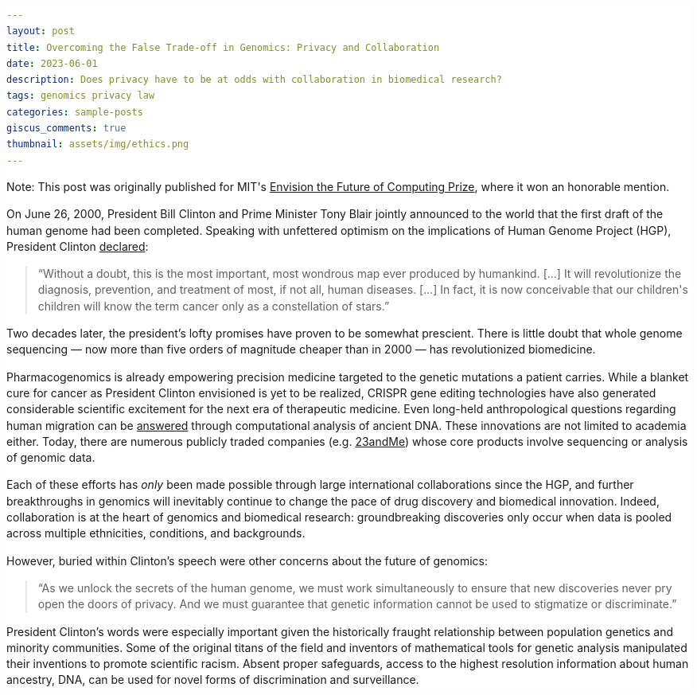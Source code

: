 ```yaml
---
layout: post
title: Overcoming the False Trade-off in Genomics: Privacy and Collaboration
date: 2023-06-01 
description: Does privacy have to be at odds with collaboration in biomedical research?
tags: genomics privacy law
categories: sample-posts
giscus_comments: true
thumbnail: assets/img/ethics.png
---
```

Note: This post was originally published for MIT's [Envision the Future of Computing Prize](https://computing.mit.edu/wp-content/uploads/2023/06/Overcoming.pdf), where it won an honorable mention.

On June 26, 2000, President Bill Clinton and Prime Minister Tony Blair jointly announced to the world that the first draft of the human genome had been completed. Speaking with unfettered optimism on the implications of Human Genome Project (HGP), President Clinton [declared](https://archive.nytimes.com/www.nytimes.com/library/national/science/062700sci-genome-text.html):

> “Without a doubt, this is the most important, most wondrous map ever produced by humankind. [...] It will revolutionize the diagnosis, prevention, and treatment of most, if not all, human diseases. [...] In fact, it is now conceivable that our children's children will know the term cancer only as a constellation of stars.”

Two decades later, the president’s lofty promises have proven to be somewhat prescient. There is little doubt that whole genome sequencing — now more than five orders of magnitude cheaper than in 2000 — has revolutionized biomedicine.

Pharmacogenomics is already empowering precision medicine targeted to the genetic mutations a patient carries. While a blanket cure for cancer as President Clinton envisioned is yet to be realized, CRISPR gene editing technologies have also generated considerable scientific excitement for the next era of therapeutic medicine. Even long-held anthropological questions regarding human migration can be [answered](https://www.nytimes.com/2018/04/20/books/review/david-reich-who-we-are-how-we-got-here.html) through computational analysis of ancient DNA. These innovations are not limited to academia either. Today, there are numerous publicly traded companies (e.g. [23andMe](https://www.23andme.com/)) whose core products involve sequencing or analysis of genomic data.

Each of these efforts has _only_ been made possible through large international collaborations since the HGP, and further breakthroughs in genomics will inevitably continue to change the pace of drug discovery and biomedical innovation. Indeed, collaboration is at the heart of genomics and biomedical research: groundbreaking discoveries only occur when data is pooled across multiple ethnicities, conditions, and backgrounds. 

However, buried within Clinton’s speech were other concerns about the future of genomics:

> “As we unlock the secrets of the human genome, we must work simultaneously to ensure that new discoveries never pry open the doors of privacy. And we must guarantee that genetic information cannot be used to stigmatize or discriminate.”

President Clinton’s words were especially important given the historically fraught relationship between population genetics and minority communities. Some of the original titans of the field and inventors of mathematical tools for genetic analysis manipulated their inventions to promote scientific racism. Absent proper safeguards, access to the highest resolution information about human ancestry, DNA, can be used for novel forms of discrimination and surveillance.
